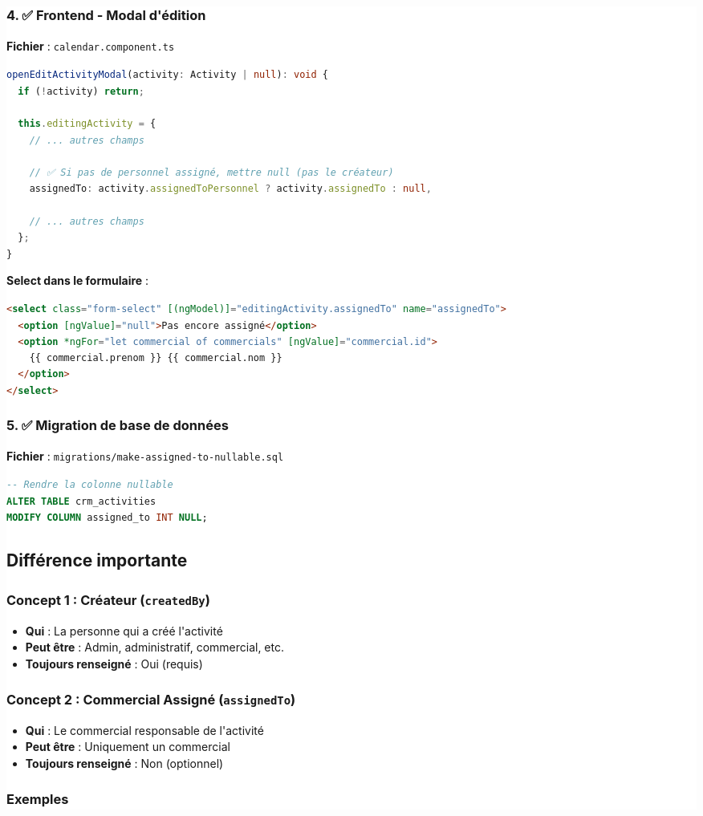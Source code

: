 ### 4. ✅ Frontend - Modal d'édition

**Fichier** : `calendar.component.ts`

```typescript
openEditActivityModal(activity: Activity | null): void {
  if (!activity) return;

  this.editingActivity = {
    // ... autres champs
    
    // ✅ Si pas de personnel assigné, mettre null (pas le créateur)
    assignedTo: activity.assignedToPersonnel ? activity.assignedTo : null,
    
    // ... autres champs
  };
}
```

**Select dans le formulaire** :
```html
<select class="form-select" [(ngModel)]="editingActivity.assignedTo" name="assignedTo">
  <option [ngValue]="null">Pas encore assigné</option>
  <option *ngFor="let commercial of commercials" [ngValue]="commercial.id">
    {{ commercial.prenom }} {{ commercial.nom }}
  </option>
</select>
```

### 5. ✅ Migration de base de données

**Fichier** : `migrations/make-assigned-to-nullable.sql`

```sql
-- Rendre la colonne nullable
ALTER TABLE crm_activities 
MODIFY COLUMN assigned_to INT NULL;
```

## Différence importante

### Concept 1 : Créateur (`createdBy`)
- **Qui** : La personne qui a créé l'activité
- **Peut être** : Admin, administratif, commercial, etc.
- **Toujours renseigné** : Oui (requis)

### Concept 2 : Commercial Assigné (`assignedTo`)
- **Qui** : Le commercial responsable de l'activité
- **Peut être** : Uniquement un commercial
- **Toujours renseigné** : Non (optionnel)

### Exemples
